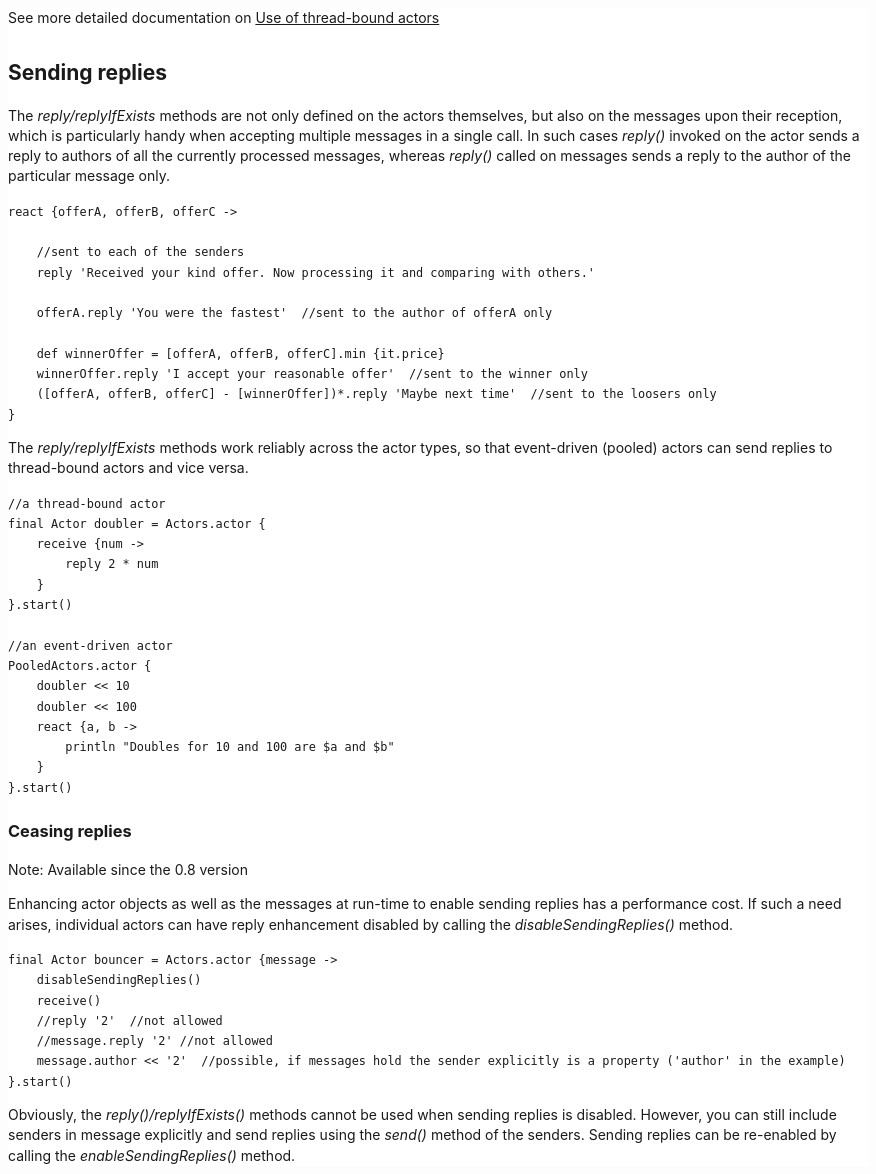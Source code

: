 See more detailed documentation on [Use of thread-bound actors](http://code.google.com/p/gparallelizer/wiki/ThreadBoundActors)

## Sending replies ##

The _reply/replyIfExists_ methods are not only defined on the actors themselves, but also on the messages upon their reception, which is particularly handy when accepting multiple messages in a single call. In such cases _reply()_ invoked on the actor sends a reply to authors of all the currently processed messages, whereas _reply()_ called on messages sends a reply to the author of the particular message only.

```
react {offerA, offerB, offerC ->
    
    //sent to each of the senders
    reply 'Received your kind offer. Now processing it and comparing with others.'

    offerA.reply 'You were the fastest'  //sent to the author of offerA only

    def winnerOffer = [offerA, offerB, offerC].min {it.price}
    winnerOffer.reply 'I accept your reasonable offer'  //sent to the winner only
    ([offerA, offerB, offerC] - [winnerOffer])*.reply 'Maybe next time'  //sent to the loosers only
}
```

The _reply/replyIfExists_ methods work reliably across the actor types, so that event-driven (pooled) actors can send replies to thread-bound actors and vice versa.

```
//a thread-bound actor
final Actor doubler = Actors.actor {
    receive {num ->
        reply 2 * num
    }
}.start()

//an event-driven actor
PooledActors.actor {
    doubler << 10
    doubler << 100
    react {a, b ->
        println "Doubles for 10 and 100 are $a and $b"
    }
}.start()
```

### Ceasing replies ###
Note: Available since the 0.8 version

Enhancing actor objects as well as the messages at run-time to enable sending replies has a performance cost. If such a need arises, individual actors can have reply enhancement disabled by calling the _disableSendingReplies()_ method.
```
final Actor bouncer = Actors.actor {message ->
    disableSendingReplies()
    receive()
    //reply '2'  //not allowed
    //message.reply '2' //not allowed
    message.author << '2'  //possible, if messages hold the sender explicitly is a property ('author' in the example)
}.start()
```
Obviously, the _reply()/replyIfExists()_ methods cannot be used when sending replies is disabled. However, you can still include senders in message explicitly and send replies using the _send()_ method of the senders.
Sending replies can be re-enabled by calling the _enableSendingReplies()_ method.
